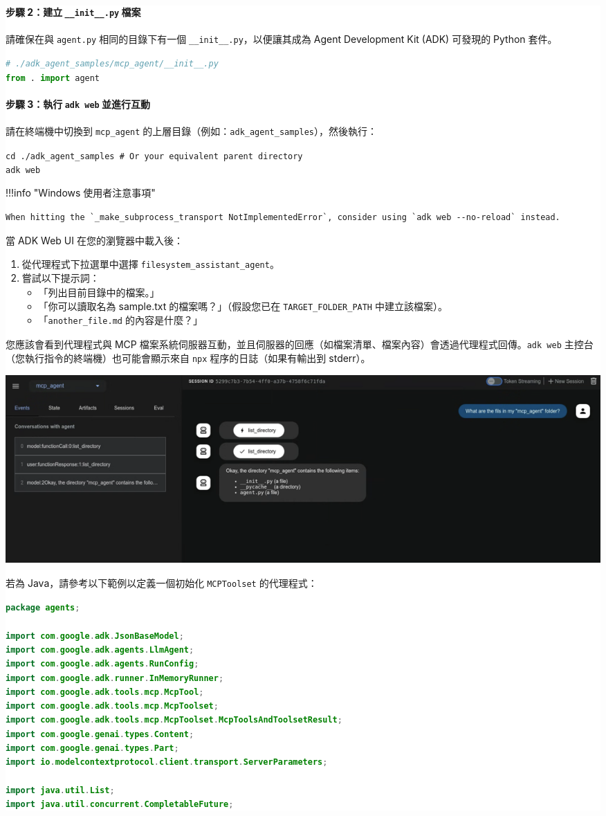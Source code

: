 
#### 步驟 2：建立 `__init__.py` 檔案

請確保在與 `agent.py` 相同的目錄下有一個 `__init__.py`，以便讓其成為 Agent Development Kit (ADK) 可發現的 Python 套件。

```python
# ./adk_agent_samples/mcp_agent/__init__.py
from . import agent
```

#### 步驟 3：執行 `adk web` 並進行互動

請在終端機中切換到 `mcp_agent` 的上層目錄（例如：`adk_agent_samples`），然後執行：

```shell
cd ./adk_agent_samples # Or your equivalent parent directory
adk web
```

!!!info "Windows 使用者注意事項"

    When hitting the `_make_subprocess_transport NotImplementedError`, consider using `adk web --no-reload` instead.


當 ADK Web UI 在您的瀏覽器中載入後：

1.  從代理程式下拉選單中選擇 `filesystem_assistant_agent`。
2.  嘗試以下提示詞：
    *   「列出目前目錄中的檔案。」
    *   「你可以讀取名為 sample.txt 的檔案嗎？」（假設您已在 `TARGET_FOLDER_PATH` 中建立該檔案）。
    *   「`another_file.md` 的內容是什麼？」

您應該會看到代理程式與 MCP 檔案系統伺服器互動，並且伺服器的回應（如檔案清單、檔案內容）會透過代理程式回傳。`adk web` 主控台（您執行指令的終端機）也可能會顯示來自 `npx` 程序的日誌（如果有輸出到 stderr）。

<img src="../../assets/adk-tool-mcp-filesystem-adk-web-demo.png" alt="MCP with ADK Web - FileSystem Example">

若為 Java，請參考以下範例以定義一個初始化 `MCPToolset` 的代理程式：

```java
package agents;

import com.google.adk.JsonBaseModel;
import com.google.adk.agents.LlmAgent;
import com.google.adk.agents.RunConfig;
import com.google.adk.runner.InMemoryRunner;
import com.google.adk.tools.mcp.McpTool;
import com.google.adk.tools.mcp.McpToolset;
import com.google.adk.tools.mcp.McpToolset.McpToolsAndToolsetResult;
import com.google.genai.types.Content;
import com.google.genai.types.Part;
import io.modelcontextprotocol.client.transport.ServerParameters;

import java.util.List;
import java.util.concurrent.CompletableFuture;
```